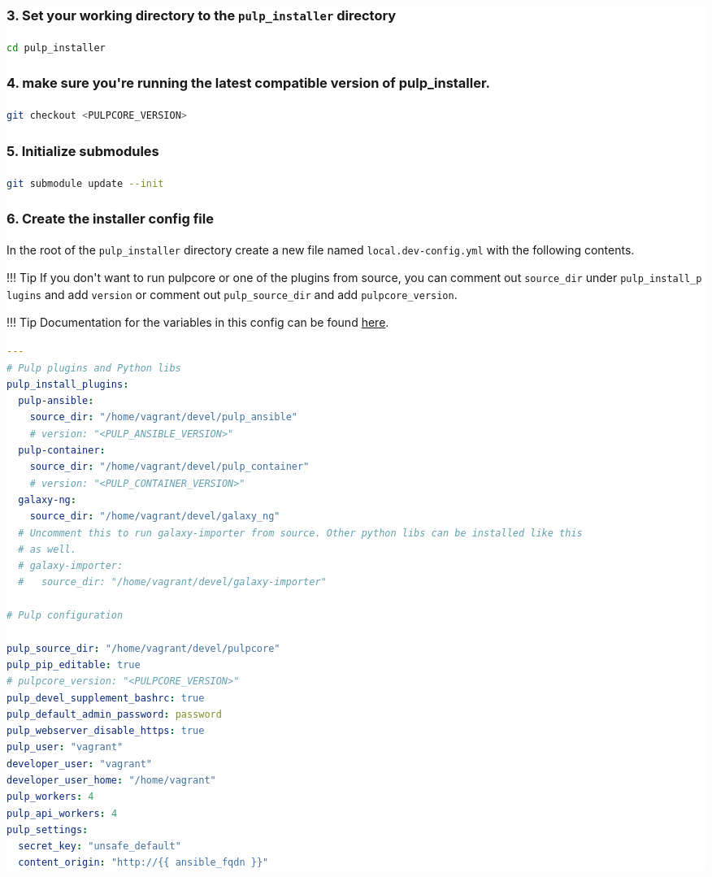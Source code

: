 ### 3. Set your working directory to the `pulp_installer` directory

```bash 
cd pulp_installer
```

### 4. make sure you're running the latest compatible version of pulp_installer.

```bash
git checkout <PULPCORE_VERSION>
``` 

### 5. Initialize submodules

```bash
git submodule update --init
```

### 6. Create the installer config file

In the root of the `pulp_installer` directory create a new file named `local.dev-config.yml` with the following contents.

!!! Tip
    If you don't want to run pulpcore or one of the plugins from source, you can comment out `source_dir`  under `pulp_install_plugins` and add `version` or comment out `pulp_source_dir` and add `pulpcore_version`.

!!! Tip
    Documentation for the variables in this config can be found [here](https://docs.pulpproject.org/pulp_installer/roles/pulp_common/).

```yaml
---
# Pulp plugins and Python libs
pulp_install_plugins:
  pulp-ansible:
    source_dir: "/home/vagrant/devel/pulp_ansible"
    # version: "<PULP_ANSIBLE_VERSION>"
  pulp-container:
    source_dir: "/home/vagrant/devel/pulp_container"
    # version: "<PULP_CONTAINER_VERSION>"
  galaxy-ng:
    source_dir: "/home/vagrant/devel/galaxy_ng"
  # Uncomment this to run galaxy-importer from source. Other python libs can be installed like this
  # as well.
  # galaxy-importer:
  #   source_dir: "/home/vagrant/devel/galaxy-importer"

# Pulp configuration

pulp_source_dir: "/home/vagrant/devel/pulpcore"
pulp_pip_editable: true
# pulpcore_version: "<PULPCORE_VERSION>"
pulp_devel_supplement_bashrc: true
pulp_default_admin_password: password
pulp_webserver_disable_https: true
pulp_user: "vagrant"
developer_user: "vagrant"
developer_user_home: "/home/vagrant"
pulp_workers: 4
pulp_api_workers: 4
pulp_settings:
  secret_key: "unsafe_default"
  content_origin: "http://{{ ansible_fqdn }}"
```
